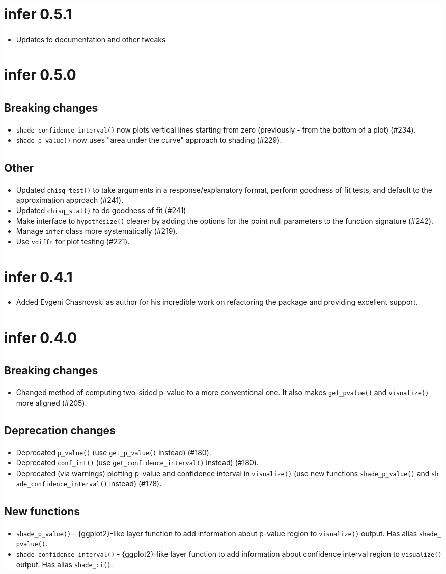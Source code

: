 # infer 0.5.1

- Updates to documentation and other tweaks

# infer 0.5.0

## Breaking changes

- `shade_confidence_interval()` now plots vertical lines starting from zero (previously - from the bottom of a plot) (#234).
- `shade_p_value()` now uses "area under the curve" approach to shading (#229).

## Other

- Updated `chisq_test()` to take arguments in a response/explanatory format, perform goodness of fit tests, and default to the approximation approach (#241).
- Updated `chisq_stat()` to do goodness of fit (#241).
- Make interface to `hypothesize()` clearer by adding the options for the point null parameters to the function signature (#242).
- Manage `infer` class more systematically (#219).
- Use `vdiffr` for plot testing (#221).

# infer 0.4.1

- Added Evgeni Chasnovski as author for his incredible work on refactoring the package and providing excellent support.

# infer 0.4.0

## Breaking changes

- Changed method of computing two-sided p-value to a more conventional one. It also makes `get_pvalue()` and `visualize()` more aligned (#205).

## Deprecation changes

- Deprecated `p_value()` (use `get_p_value()` instead) (#180).
- Deprecated `conf_int()` (use `get_confidence_interval()` instead) (#180).
- Deprecated (via warnings) plotting p-value and confidence interval in `visualize()` (use new functions `shade_p_value()` and `shade_confidence_interval()` instead) (#178).

## New functions

- `shade_p_value()` - {ggplot2}-like layer function to add information about p-value region to `visualize()` output. Has alias `shade_pvalue()`.
- `shade_confidence_interval()` - {ggplot2}-like layer function to add information about confidence interval region to `visualize()` output. Has alias `shade_ci()`.
